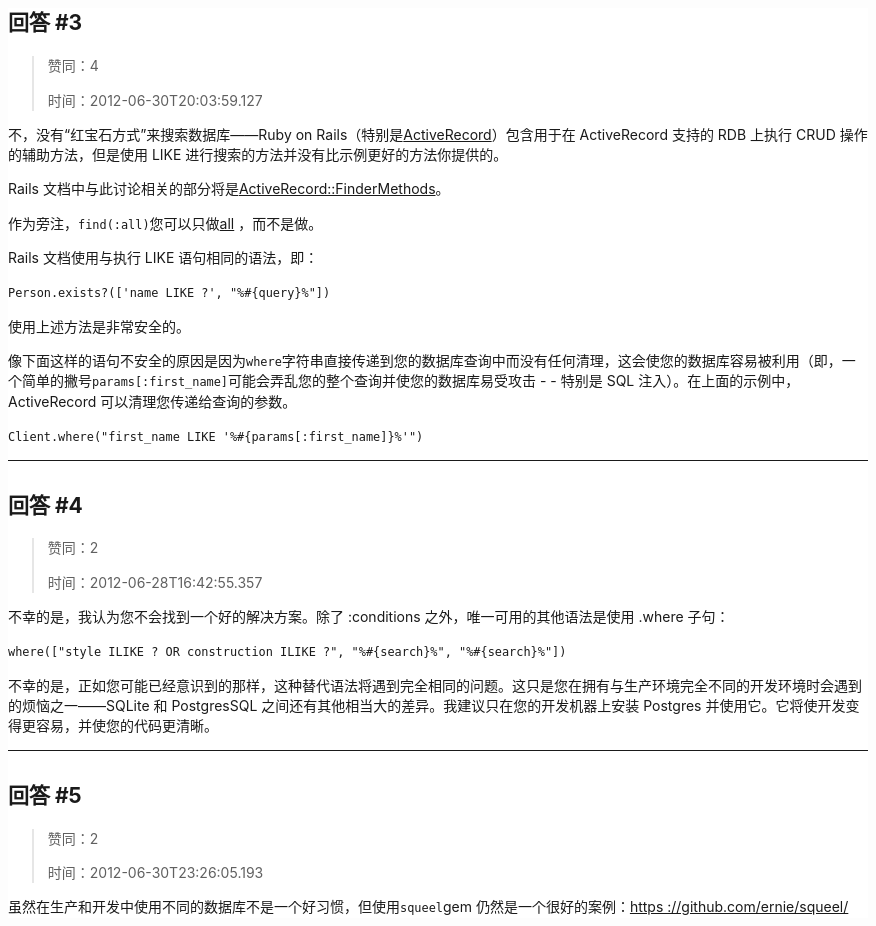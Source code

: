 ## 回答 #3

> 赞同：4
> 
> 时间：2012-06-30T20:03:59.127

不，没有“红宝石方式”来搜索数据库——Ruby on Rails（特别是[ActiveRecord](http://api.rubyonrails.org/classes/ActiveRecord/Base.html)）包含用于在 ActiveRecord 支持的 RDB 上执行 CRUD 操作的辅助方法，但是使用 LIKE 进行搜索的方法并没有比示例更好的方法你提供的。

Rails 文档中与此讨论相关的部分将是[ActiveRecord::FinderMethods](http://api.rubyonrails.org/classes/ActiveRecord/FinderMethods.html)。

作为旁注，`find(:all)`您可以只做[all](http://api.rubyonrails.org/classes/ActiveRecord/FinderMethods.html#method-i-all) ，而不是做。

Rails 文档使用与执行 LIKE 语句相同的语法，即：

```
Person.exists?(['name LIKE ?', "%#{query}%"]) 
```

使用上述方法是非常安全的。

像下面这样的语句不安全的原因是因为`where`字符串直接传递到您的数据库查询中而没有任何清理，这会使您的数据库容易被利用（即，一个简单的撇号`params[:first_name]`可能会弄乱您的整个查询并使您的数据库易受攻击 - - 特别是 SQL 注入）。在上面的示例中，ActiveRecord 可以清理您传递给查询的参数。

```
Client.where("first_name LIKE '%#{params[:first_name]}%'") 
```

* * *

## 回答 #4

> 赞同：2
> 
> 时间：2012-06-28T16:42:55.357

不幸的是，我认为您不会找到一个好的解决方案。除了 :conditions 之外，唯一可用的其他语法是使用 .where 子句：

```
where(["style ILIKE ? OR construction ILIKE ?", "%#{search}%", "%#{search}%"]) 
```

不幸的是，正如您可能已经意识到的那样，这种替代语法将遇到完全相同的问题。这只是您在拥有与生产环境完全不同的开发环境时会遇到的烦恼之一——SQLite 和 PostgresSQL 之间还有其他相当大的差异。我建议只在您的开发机器上安装 Postgres 并使用它。它将使开发变得更容易，并使您的代码更清晰。

* * *

## 回答 #5

> 赞同：2
> 
> 时间：2012-06-30T23:26:05.193

虽然在生产和开发中使用不同的数据库不是一个好习惯，但使用`squeel`gem 仍然是一个很好的案例：[https ://github.com/ernie/squeel/](https://github.com/ernie/squeel/)
